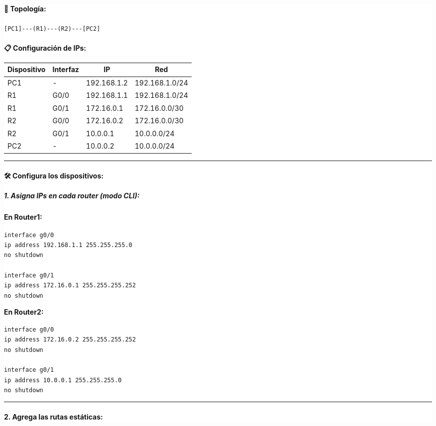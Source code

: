 
#### 🔧 Topología:

```
[PC1]---(R1)---(R2)---[PC2]
```

#### 📋 Configuración de IPs:

| Dispositivo | Interfaz | IP          | Red            |
| ----------- | -------- | ----------- | -------------- |
| PC1         | -        | 192.168.1.2 | 192.168.1.0/24 |
| R1          | G0/0     | 192.168.1.1 | 192.168.1.0/24 |
| R1          | G0/1     | 172.16.0.1  | 172.16.0.0/30  |
| R2          | G0/0     | 172.16.0.2  | 172.16.0.0/30  |
| R2          | G0/1     | 10.0.0.1    | 10.0.0.0/24    |
| PC2         | -        | 10.0.0.2    | 10.0.0.0/24    |

---

#### 🛠️ Configura los dispositivos:

##### 1. Asigna IPs en cada router (modo CLI):

**En Router1:**

```bash
interface g0/0
ip address 192.168.1.1 255.255.255.0
no shutdown

interface g0/1
ip address 172.16.0.1 255.255.255.252
no shutdown
```

**En Router2:**

```bash
interface g0/0
ip address 172.16.0.2 255.255.255.252
no shutdown

interface g0/1
ip address 10.0.0.1 255.255.255.0
no shutdown
```

---

#### 2. Agrega las rutas estáticas:
